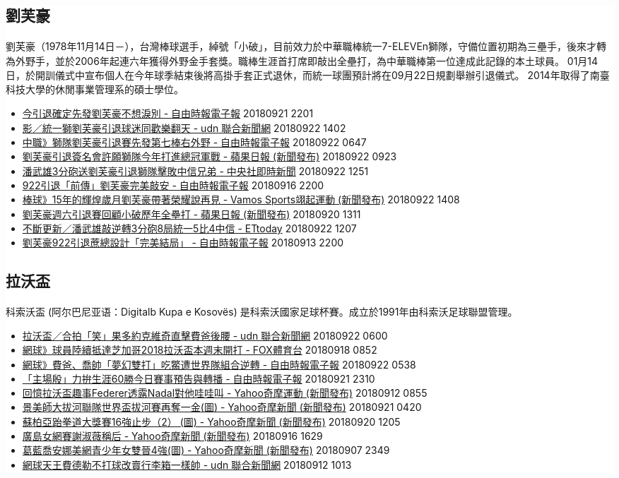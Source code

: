 ## 劉芙豪

劉芙豪（1978年11月14日－），台灣棒球選手，綽號「小破」，目前效力於中華職棒統一7-ELEVEn獅隊，守備位置初期為三壘手，後來才轉為外野手，並於2006年起連六年獲得外野金手套獎。職棒生涯首打席即敲出全壘打，為中華職棒第一位達成此記錄的本土球員。
01月14日，於開訓儀式中宣布個人在今年球季結束後將高掛手套正式退休，而統一球團預計將在09月22日規劃舉辦引退儀式。
2014年取得了南臺科技大學的休閒事業管理系的碩士學位。
- [今引退確定先發劉芙豪不想淚別 - 自由時報電子報](http://sports.ltn.com.tw/news/paper/1233862 "今引退確定先發劉芙豪不想淚別 - 自由時報電子報") 20180921 2201
- [影／統一獅劉芙豪引退球迷同歡樂翻天 - udn 聯合新聞網](https://udn.com/news/story/7001/3382504 "影／統一獅劉芙豪引退球迷同歡樂翻天 - udn 聯合新聞網") 20180922 1402
- [中職》獅隊劉芙豪引退賽先發第七棒右外野 - 自由時報電子報](http://sports.ltn.com.tw/news/breakingnews/2559017 "中職》獅隊劉芙豪引退賽先發第七棒右外野 - 自由時報電子報") 20180922 0647
- [劉芙豪引退簽名會許願獅隊今年打進總冠軍戰 - 蘋果日報 (新聞發布)](https://tw.news.appledaily.com/new/realtime/20180922/1434716/ "劉芙豪引退簽名會許願獅隊今年打進總冠軍戰 - 蘋果日報 (新聞發布)") 20180922 0923
- [潘武雄3分砲送劉芙豪引退獅隊擊敗中信兄弟 - 中央社即時新聞](http://m.cna.com.tw/news/aspt/201809220197.aspx "潘武雄3分砲送劉芙豪引退獅隊擊敗中信兄弟 - 中央社即時新聞") 20180922 1251
- [922引退「前傳」劉芙豪完美敲安 - 自由時報電子報](http://sports.ltn.com.tw/news/paper/1232760 "922引退「前傳」劉芙豪完美敲安 - 自由時報電子報") 20180916 2200
- [棒球》15年的輝煌歲月劉芙豪帶著榮耀說再見 - Vamos Sports翊起運動 (新聞發布)](http://vamossports.com.tw/?p=20973 "棒球》15年的輝煌歲月劉芙豪帶著榮耀說再見 - Vamos Sports翊起運動 (新聞發布)") 20180922 1408
- [劉芙豪週六引退賽回顧小破歷年全壘打 - 蘋果日報 (新聞發布)](https://tw.news.appledaily.com/new/realtime/20180920/1433733/ "劉芙豪週六引退賽回顧小破歷年全壘打 - 蘋果日報 (新聞發布)") 20180920 1311
- [不斷更新／潘武雄敲逆轉3分砲8局統一5比4中信 - ETtoday](https://www.ettoday.net/news/20180922/1264706.htm "不斷更新／潘武雄敲逆轉3分砲8局統一5比4中信 - ETtoday") 20180922 1207
- [劉芙豪922引退蔗總設計「完美結局」 - 自由時報電子報](http://sports.ltn.com.tw/news/paper/1232100 "劉芙豪922引退蔗總設計「完美結局」 - 自由時報電子報") 20180913 2200

## 拉沃盃

科索沃盃 (阿尔巴尼亚语：Digitalb Kupa e Kosovës) 是科索沃國家足球杯賽。成立於1991年由科索沃足球聯盟管理。
- [拉沃盃／合拍「笑」果多約克維奇直擊費爸後腰 - udn 聯合新聞網](https://udn.com/news/story/7005/3381943 "拉沃盃／合拍「笑」果多約克維奇直擊費爸後腰 - udn 聯合新聞網") 20180922 0600
- [網球》球員陸續抵達芝加哥2018拉沃盃本週末開打 - FOX體育台](https://www.foxsports.com.tw/tennis/784987/%E7%B6%B2%E7%90%83%E3%80%8B%E7%90%83%E5%93%A1%E9%99%B8%E7%BA%8C%E6%8A%B5%E9%81%94%E8%8A%9D%E5%8A%A0%E5%93%A5-2018%E6%8B%89%E6%B2%83%E7%9B%83%E6%9C%AC%E9%80%B1%E6%9C%AB%E9%96%8B%E6%89%93/ "網球》球員陸續抵達芝加哥2018拉沃盃本週末開打 - FOX體育台") 20180918 0852
- [網球》費爸、喬帥「夢幻雙打」吃鱉遭世界隊組合逆轉 - 自由時報電子報](http://news.ltn.com.tw/news/sports/breakingnews/2558988 "網球》費爸、喬帥「夢幻雙打」吃鱉遭世界隊組合逆轉 - 自由時報電子報") 20180922 0538
- [「主場殷」力拚生涯60勝今日賽事預告與轉播 - 自由時報電子報](http://sports.ltn.com.tw/news/breakingnews/2558640 "「主場殷」力拚生涯60勝今日賽事預告與轉播 - 自由時報電子報") 20180921 2310
- [回憶拉沃盃趣事Federer透露Nadal對他哇哇叫 - Yahoo奇摩運動 (新聞發布)](https://tw.sports.yahoo.com/news/%E5%9B%9E%E6%86%B6%E6%8B%89%E6%B2%83%E7%9B%83%E8%B6%A3%E4%BA%8B-federer%E9%80%8F%E9%9C%B2nadal%E5%B0%8D%E4%BB%96%E5%93%87%E5%93%87%E5%8F%AB-071606270.html "回憶拉沃盃趣事Federer透露Nadal對他哇哇叫 - Yahoo奇摩運動 (新聞發布)") 20180912 0855
- [景美師大拔河聯隊世界盃拔河賽再奪一金(圖) - Yahoo奇摩新聞 (新聞發布)](https://tw.news.yahoo.com/%E6%99%AF%E7%BE%8E%E5%B8%AB%E5%A4%A7%E6%8B%94%E6%B2%B3%E8%81%AF%E9%9A%8A-%E4%B8%96%E7%95%8C%E7%9B%83%E6%8B%94%E6%B2%B3%E8%B3%BD%E5%86%8D%E5%A5%AA-%E9%87%91-%E5%9C%96-035330231.html "景美師大拔河聯隊世界盃拔河賽再奪一金(圖) - Yahoo奇摩新聞 (新聞發布)") 20180921 0420
- [蘇柏亞跆拳道大獎賽16強止步（2） (圖) - Yahoo奇摩新聞 (新聞發布)](https://tw.news.yahoo.com/%E8%98%87%E6%9F%8F%E4%BA%9E%E8%B7%86%E6%8B%B3%E9%81%93%E5%A4%A7%E7%8D%8E%E8%B3%BD16%E5%BC%B7%E6%AD%A2%E6%AD%A5-2-%E5%9C%96-114520414.html "蘇柏亞跆拳道大獎賽16強止步（2） (圖) - Yahoo奇摩新聞 (新聞發布)") 20180920 1205
- [廣島女網賽謝淑薇稱后 - Yahoo奇摩新聞 (新聞發布)](https://tw.news.yahoo.com/%E5%BB%A3%E5%B3%B6%E5%A5%B3%E7%B6%B2%E8%B3%BD-%E8%AC%9D%E6%B7%91%E8%96%87%E7%A8%B1%E5%90%8E-160000597--ten.html "廣島女網賽謝淑薇稱后 - Yahoo奇摩新聞 (新聞發布)") 20180916 1629
- [葛藍喬安娜美網青少年女雙晉4強(圖) - Yahoo奇摩新聞 (新聞發布)](https://tw.news.yahoo.com/%E8%91%9B%E8%97%8D%E5%96%AC%E5%AE%89%E5%A8%9C%E7%BE%8E%E7%B6%B2%E9%9D%92%E5%B0%91%E5%B9%B4%E5%A5%B3%E9%9B%99%E6%99%894%E5%BC%B7-%E5%9C%96-232252151.html "葛藍喬安娜美網青少年女雙晉4強(圖) - Yahoo奇摩新聞 (新聞發布)") 20180907 2349
- [網球天王費德勒不打球改賣行李箱一樣帥 - udn 聯合新聞網](https://udn.com/news/story/7270/3363826 "網球天王費德勒不打球改賣行李箱一樣帥 - udn 聯合新聞網") 20180912 1013
